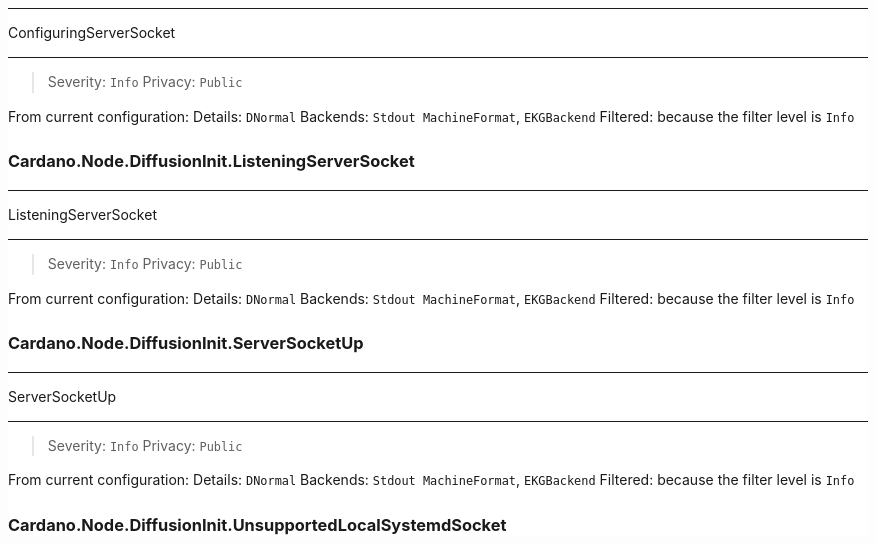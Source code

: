 
***
ConfiguringServerSocket 
***


> Severity:   `Info`
Privacy:   `Public`

From current configuration:
Details:   `DNormal`
Backends:
			`Stdout MachineFormat`,
			`EKGBackend`
Filtered:  because the filter level is `Info`

### Cardano.Node.DiffusionInit.ListeningServerSocket


***
ListeningServerSocket 
***


> Severity:   `Info`
Privacy:   `Public`

From current configuration:
Details:   `DNormal`
Backends:
			`Stdout MachineFormat`,
			`EKGBackend`
Filtered:  because the filter level is `Info`

### Cardano.Node.DiffusionInit.ServerSocketUp


***
ServerSocketUp 
***


> Severity:   `Info`
Privacy:   `Public`

From current configuration:
Details:   `DNormal`
Backends:
			`Stdout MachineFormat`,
			`EKGBackend`
Filtered:  because the filter level is `Info`

### Cardano.Node.DiffusionInit.UnsupportedLocalSystemdSocket

